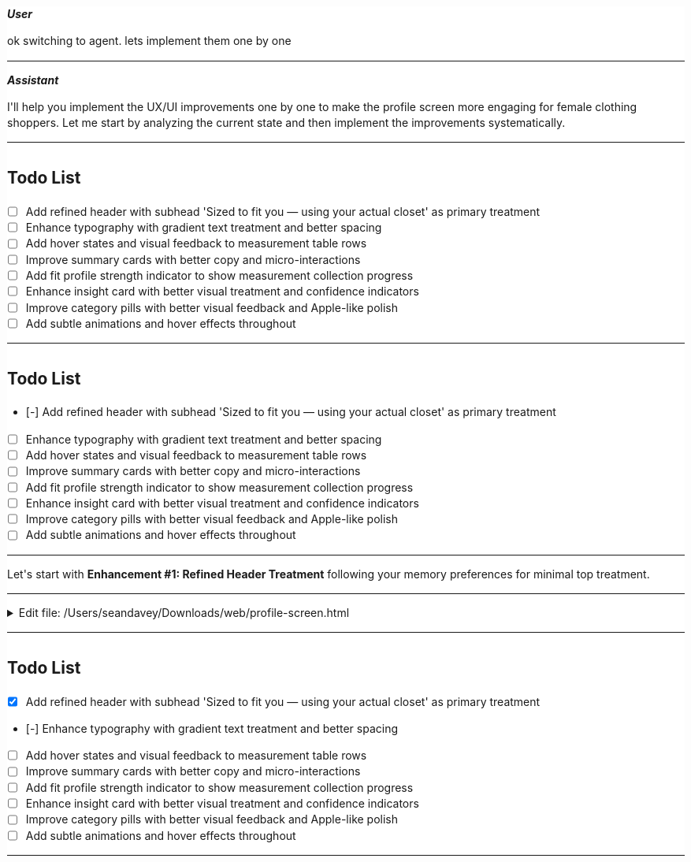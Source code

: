 
_**User**_

ok switching to agent. lets implement them one by one

---

_**Assistant**_

I'll help you implement the UX/UI improvements one by one to make the profile screen more engaging for female clothing shoppers. Let me start by analyzing the current state and then implement the improvements systematically.

---

## Todo List

- [ ] Add refined header with subhead 'Sized to fit you — using your actual closet' as primary treatment
- [ ] Enhance typography with gradient text treatment and better spacing
- [ ] Add hover states and visual feedback to measurement table rows
- [ ] Improve summary cards with better copy and micro-interactions
- [ ] Add fit profile strength indicator to show measurement collection progress
- [ ] Enhance insight card with better visual treatment and confidence indicators
- [ ] Improve category pills with better visual feedback and Apple-like polish
- [ ] Add subtle animations and hover effects throughout

---

## Todo List

- [-] Add refined header with subhead 'Sized to fit you — using your actual closet' as primary treatment
- [ ] Enhance typography with gradient text treatment and better spacing
- [ ] Add hover states and visual feedback to measurement table rows
- [ ] Improve summary cards with better copy and micro-interactions
- [ ] Add fit profile strength indicator to show measurement collection progress
- [ ] Enhance insight card with better visual treatment and confidence indicators
- [ ] Improve category pills with better visual feedback and Apple-like polish
- [ ] Add subtle animations and hover effects throughout

---

Let's start with **Enhancement #1: Refined Header Treatment** following your memory preferences for minimal top treatment.

---

<details><summary>Edit file: /Users/seandavey/Downloads/web/profile-screen.html</summary></details>

---

## Todo List

- [x] Add refined header with subhead 'Sized to fit you — using your actual closet' as primary treatment
- [-] Enhance typography with gradient text treatment and better spacing
- [ ] Add hover states and visual feedback to measurement table rows
- [ ] Improve summary cards with better copy and micro-interactions
- [ ] Add fit profile strength indicator to show measurement collection progress
- [ ] Enhance insight card with better visual treatment and confidence indicators
- [ ] Improve category pills with better visual feedback and Apple-like polish
- [ ] Add subtle animations and hover effects throughout

---